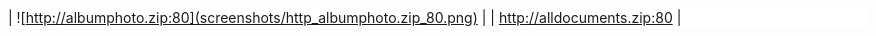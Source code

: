 | ![http://albumphoto.zip:80](screenshots/http_albumphoto.zip_80.png) |
| http://alldocuments.zip:80 |